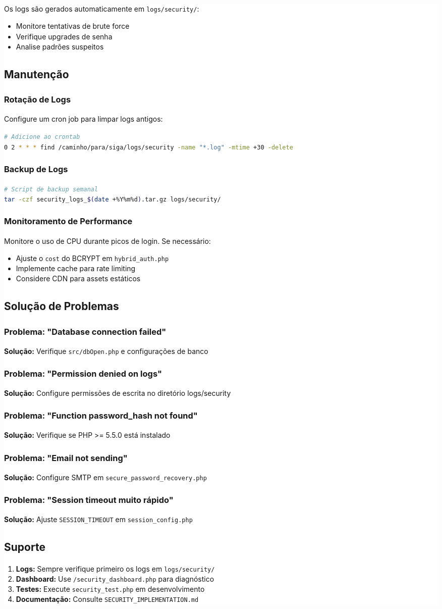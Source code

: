 Os logs são gerados automaticamente em `logs/security/`:
- Monitore tentativas de brute force
- Verifique upgrades de senha
- Analise padrões suspeitos

## Manutenção

### Rotação de Logs

Configure um cron job para limpar logs antigos:

```bash
# Adicione ao crontab
0 2 * * * find /caminho/para/siga/logs/security -name "*.log" -mtime +30 -delete
```

### Backup de Logs

```bash
# Script de backup semanal
tar -czf security_logs_$(date +%Y%m%d).tar.gz logs/security/
```

### Monitoramento de Performance

Monitore o uso de CPU durante picos de login. Se necessário:
- Ajuste o `cost` do BCRYPT em `hybrid_auth.php`
- Implemente cache para rate limiting
- Considere CDN para assets estáticos

## Solução de Problemas

### Problema: "Database connection failed"
**Solução:** Verifique `src/dbOpen.php` e configurações de banco

### Problema: "Permission denied on logs"
**Solução:** Configure permissões de escrita no diretório logs/security

### Problema: "Function password_hash not found"
**Solução:** Verifique se PHP >= 5.5.0 está instalado

### Problema: "Email not sending"
**Solução:** Configure SMTP em `secure_password_recovery.php`

### Problema: "Session timeout muito rápido"
**Solução:** Ajuste `SESSION_TIMEOUT` em `session_config.php`

## Suporte

1. **Logs:** Sempre verifique primeiro os logs em `logs/security/`
2. **Dashboard:** Use `/security_dashboard.php` para diagnóstico
3. **Testes:** Execute `security_test.php` em desenvolvimento
4. **Documentação:** Consulte `SECURITY_IMPLEMENTATION.md`
